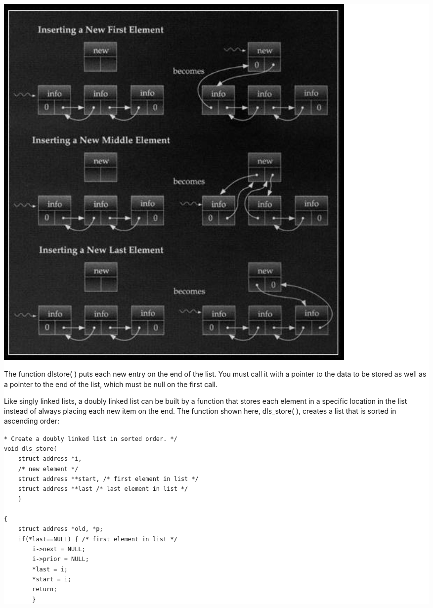 ![](<../../../../.gitbook/assets/image (34) (1) (1) (1) (1) (1).png>)

The function dlstore( ) puts each new entry on the end of the list. You must call it with a pointer to the data to be stored as well as a pointer to the end of the list, which must be null on the first call.

Like singly linked lists, a doubly linked list can be built by a function that stores each element in a specific location in the list instead of always placing each new item on the end. The function shown here, dls\_store( ), creates a list that is sorted in ascending order:

```
* Create a doubly linked list in sorted order. */
void dls_store(
    struct address *i,
    /* new element */
    struct address **start, /* first element in list */
    struct address **last /* last element in list */
    }
    
{
    struct address *old, *p;
    if(*last==NULL) { /* first element in list */
        i->next = NULL;
        i->prior = NULL;
        *last = i;
        *start = i;
        return;
        }

```